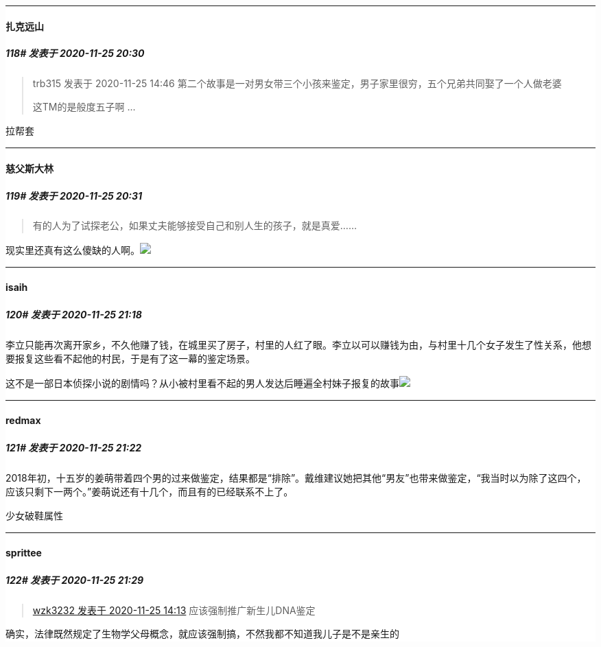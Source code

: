 
-----

####  扎克远山  
##### 118#       发表于 2020-11-25 20:30


<blockquote>trb315 发表于 2020-11-25 14:46
第二个故事是一对男女带三个小孩来鉴定，男子家里很穷，五个兄弟共同娶了一个人做老婆


这TM的是般度五子啊 ...</blockquote>
拉帮套


-----

####  慈父斯大林  
##### 119#       发表于 2020-11-25 20:31


<blockquote>有的人为了试探老公，如果丈夫能够接受自己和别人生的孩子，就是真爱……</blockquote>
现实里还真有这么傻缺的人啊。<img src="https://static.saraba1st.com/image/smiley/face2017/001.png" referrerpolicy="no-referrer">


-----

####  isaih  
##### 120#       发表于 2020-11-25 21:18


李立只能再次离开家乡，不久他赚了钱，在城里买了房子，村里的人红了眼。李立以可以赚钱为由，与村里十几个女子发生了性关系，他想要报复这些看不起他的村民，于是有了这一幕的鉴定场景。

这不是一部日本侦探小说的剧情吗？从小被村里看不起的男人发达后睡遍全村妹子报复的故事<img src="https://static.saraba1st.com/image/smiley/face2017/067.png" referrerpolicy="no-referrer">


-----

####  redmax  
##### 121#       发表于 2020-11-25 21:22


2018年初，十五岁的姜萌带着四个男的过来做鉴定，结果都是“排除”。戴维建议她把其他“男友”也带来做鉴定，“我当时以为除了这四个，应该只剩下一两个。”姜萌说还有十几个，而且有的已经联系不上了。


少女破鞋属性


-----

####  sprittee  
##### 122#       发表于 2020-11-25 21:29


<blockquote><a href="httphttps://bbs.saraba1st.com/2b/forum.php?mod=redirect&amp;goto=findpost&amp;pid=49514058&amp;ptid=1974225" target="_blank">wzk3232 发表于 2020-11-25 14:13</a>
应该强制推广新生儿DNA鉴定</blockquote>
确实，法律既然规定了生物学父母概念，就应该强制搞，不然我都不知道我儿子是不是亲生的

